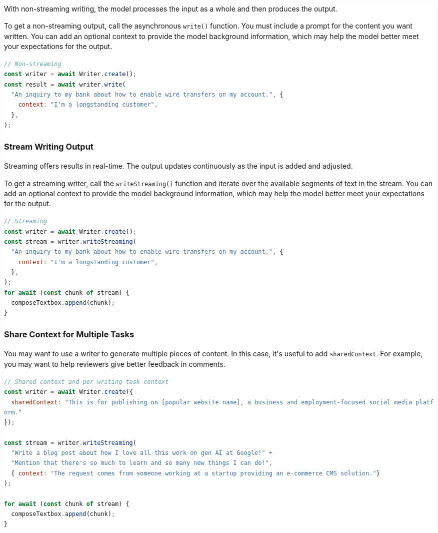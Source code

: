 With non-streaming writing, the model processes the input as a whole and then produces the output.

To get a non-streaming output, call the asynchronous `write()` function. You must include a prompt for the content you want written. You can add an optional context to provide the model background information, which may help the model better meet your expectations for the output.

```javascript
// Non-streaming
const writer = await Writer.create();
const result = await writer.write(
  "An inquiry to my bank about how to enable wire transfers on my account.", {
    context: "I'm a longstanding customer",
  },
);
```

### Stream Writing Output

Streaming offers results in real-time. The output updates continuously as the input is added and adjusted.

To get a streaming writer, call the `writeStreaming()` function and iterate over the available segments of text in the stream. You can add an optional context to provide the model background information, which may help the model better meet your expectations for the output.

```javascript
// Streaming
const writer = await Writer.create();
const stream = writer.writeStreaming(
  "An inquiry to my bank about how to enable wire transfers on my account.", {
    context: "I'm a longstanding customer",
  },
);
for await (const chunk of stream) {
  composeTextbox.append(chunk);
}
```

### Share Context for Multiple Tasks

You may want to use a writer to generate multiple pieces of content. In this case, it's useful to add `sharedContext`. For example, you may want to help reviewers give better feedback in comments.

```javascript
// Shared context and per writing task context
const writer = await Writer.create({
  sharedContext: "This is for publishing on [popular website name], a business and employment-focused social media platform."
});

const stream = writer.writeStreaming(
  "Write a blog post about how I love all this work on gen AI at Google!" +
  "Mention that there's so much to learn and so many new things I can do!",
  { context: "The request comes from someone working at a startup providing an e-commerce CMS solution."}
);

for await (const chunk of stream) {
  composeTextbox.append(chunk);
}
```
